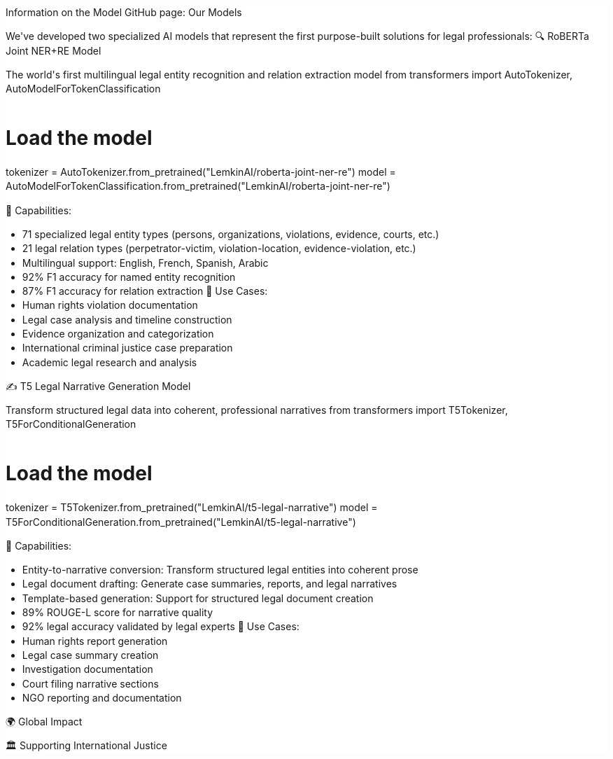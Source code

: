 Information on the Model GitHub page:
Our Models

We've developed two specialized AI models that represent the first purpose-built solutions for legal professionals:
🔍 RoBERTa Joint NER+RE Model

The world's first multilingual legal entity recognition and relation extraction model
from transformers import AutoTokenizer, AutoModelForTokenClassification

# Load the model
tokenizer = AutoTokenizer.from_pretrained("LemkinAI/roberta-joint-ner-re")
model = AutoModelForTokenClassification.from_pretrained("LemkinAI/roberta-joint-ner-re")

🎯 Capabilities:
* 71 specialized legal entity types (persons, organizations, violations, evidence, courts, etc.)
* 21 legal relation types (perpetrator-victim, violation-location, evidence-violation, etc.)
* Multilingual support: English, French, Spanish, Arabic
* 92% F1 accuracy for named entity recognition
* 87% F1 accuracy for relation extraction
💼 Use Cases:
* Human rights violation documentation
* Legal case analysis and timeline construction
* Evidence organization and categorization
* International criminal justice case preparation
* Academic legal research and analysis

✍️ T5 Legal Narrative Generation Model

Transform structured legal data into coherent, professional narratives
from transformers import T5Tokenizer, T5ForConditionalGeneration

# Load the model
tokenizer = T5Tokenizer.from_pretrained("LemkinAI/t5-legal-narrative")
model = T5ForConditionalGeneration.from_pretrained("LemkinAI/t5-legal-narrative")

🎯 Capabilities:
* Entity-to-narrative conversion: Transform structured legal entities into coherent prose
* Legal document drafting: Generate case summaries, reports, and legal narratives
* Template-based generation: Support for structured legal document creation
* 89% ROUGE-L score for narrative quality
* 92% legal accuracy validated by legal experts
💼 Use Cases:
* Human rights report generation
* Legal case summary creation
* Investigation documentation
* Court filing narrative sections
* NGO reporting and documentation

🌍 Global Impact

🏛️ Supporting International Justice
